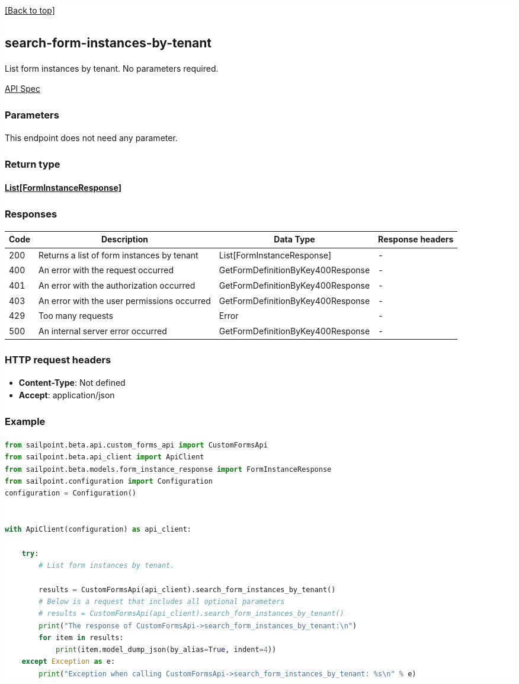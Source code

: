 

[[Back to top]](#) 

## search-form-instances-by-tenant
List form instances by tenant.
No parameters required.

[API Spec](https://developer.sailpoint.com/docs/api/beta/search-form-instances-by-tenant)

### Parameters 
This endpoint does not need any parameter. 

### Return type
[**List[FormInstanceResponse]**](../models/form-instance-response)

### Responses
Code | Description  | Data Type | Response headers |
------------- | ------------- | ------------- |------------------|
200 | Returns a list of form instances by tenant | List[FormInstanceResponse] |  -  |
400 | An error with the request occurred | GetFormDefinitionByKey400Response |  -  |
401 | An error with the authorization occurred | GetFormDefinitionByKey400Response |  -  |
403 | An error with the user permissions occurred | GetFormDefinitionByKey400Response |  -  |
429 | Too many requests | Error |  -  |
500 | An internal server error occurred | GetFormDefinitionByKey400Response |  -  |

### HTTP request headers
 - **Content-Type**: Not defined
 - **Accept**: application/json

### Example

```python
from sailpoint.beta.api.custom_forms_api import CustomFormsApi
from sailpoint.beta.api_client import ApiClient
from sailpoint.beta.models.form_instance_response import FormInstanceResponse
from sailpoint.configuration import Configuration
configuration = Configuration()


with ApiClient(configuration) as api_client:

    try:
        # List form instances by tenant.
        
        results = CustomFormsApi(api_client).search_form_instances_by_tenant()
        # Below is a request that includes all optional parameters
        # results = CustomFormsApi(api_client).search_form_instances_by_tenant()
        print("The response of CustomFormsApi->search_form_instances_by_tenant:\n")
        for item in results:
            print(item.model_dump_json(by_alias=True, indent=4))
    except Exception as e:
        print("Exception when calling CustomFormsApi->search_form_instances_by_tenant: %s\n" % e)
```
